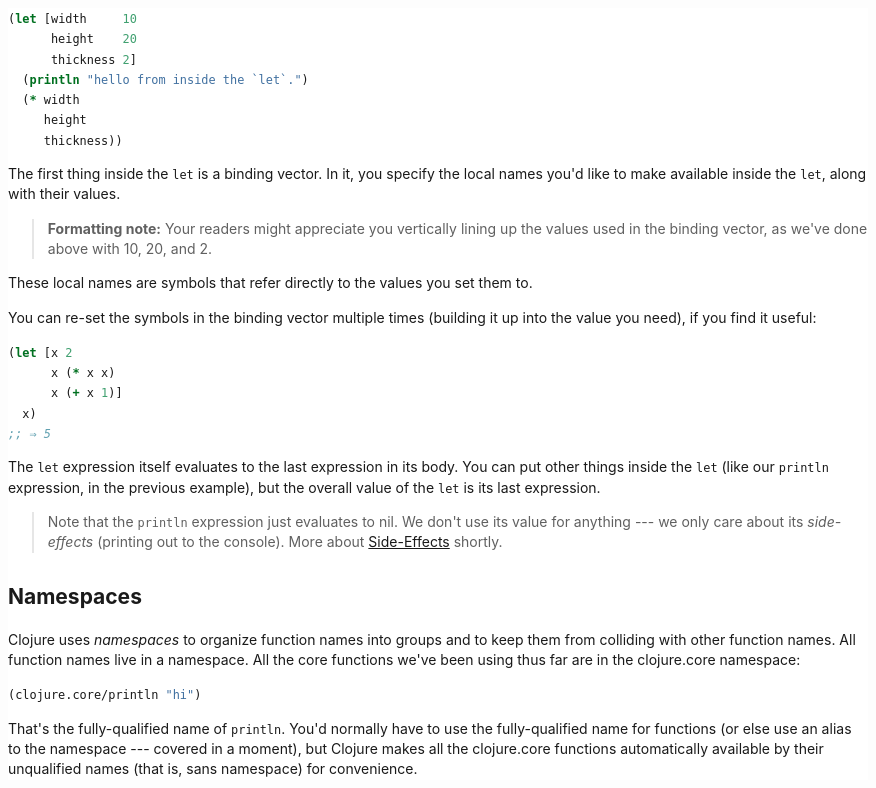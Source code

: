 ``` clojure
(let [width     10
      height    20
      thickness 2]
  (println "hello from inside the `let`.")
  (* width
     height
     thickness))
```

The first thing inside the `let` is a binding vector. In it, you
specify the local names you'd like to make available inside the `let`,
along with their values.

> **Formatting note:** Your readers might appreciate you vertically
> lining up the values used in the binding vector, as we've done
> above with 10, 20, and 2.

These local names are symbols that refer directly to the values you
set them to.

You can re-set the symbols in the binding vector multiple times
(building it up into the value you need), if you find it useful:

``` clojure
(let [x 2
      x (* x x)
      x (+ x 1)]
  x)
;; ⇒ 5
```

The `let` expression itself evaluates to the last expression in its
body.  You can put other things inside the `let` (like our `println`
expression, in the previous example), but the overall value of the
`let` is its last expression.

> Note that the `println` expression just evaluates to nil. We don't
> use its value for anything --- we only care about its *side-effects*
> (printing out to the console). More about
> [Side-Effects](#side-effects) shortly.




## Namespaces

Clojure uses *namespaces* to organize function names into groups
and to keep them from colliding with other function names.
All function names live in a namespace. All the core functions
we've been using thus far are in the clojure.core namespace:

``` clojure
(clojure.core/println "hi")
```

That's the fully-qualified name of `println`. You'd normally have to
use the fully-qualified name for functions (or else use an alias to
the namespace --- covered in a moment), but Clojure makes all the
clojure.core functions automatically available by their unqualified
names (that is, sans namespace) for convenience.
